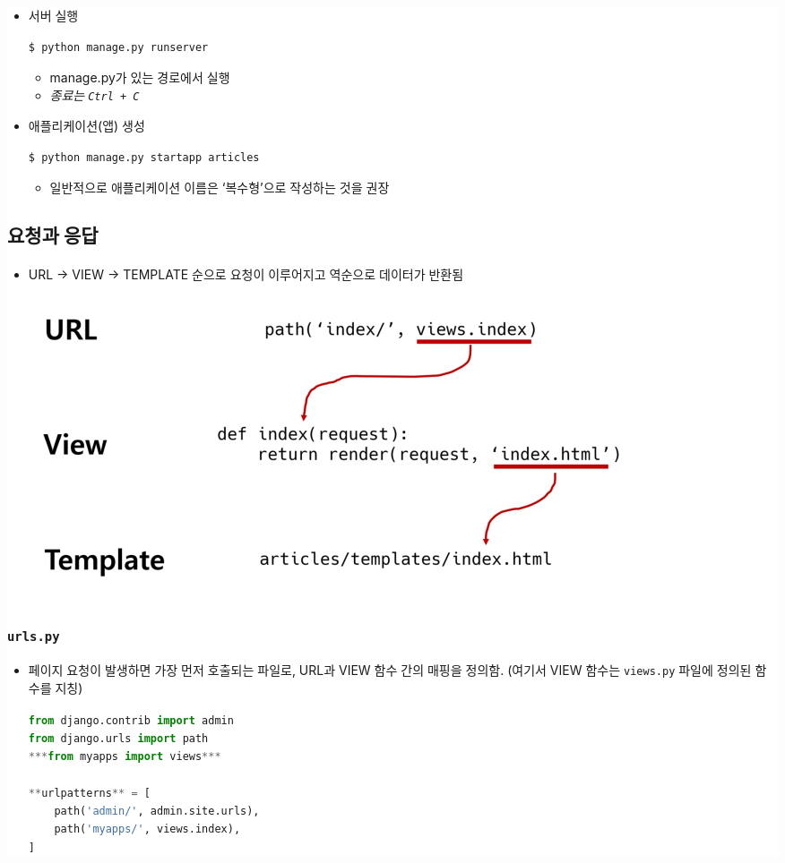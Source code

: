- 서버 실행
    
    ```bash
    $ python manage.py runserver
    ```
    
    - manage.py가 있는 경로에서 실행
    - *종료는 `Ctrl + C`*
    
- 애플리케이션(앱) 생성
    
    ```bash
    $ python manage.py startapp articles
    ```
    
    - 일반적으로 애플리케이션 이름은 ‘복수형’으로 작성하는 것을 권장
    

## 요청과 응답

- URL → VIEW → TEMPLATE 순으로 요청이 이루어지고 역순으로 데이터가 반환됨
    
    ![Untitled](./img/125.png)
    

### `urls.py`

- 페이지 요청이 발생하면 가장 먼저 호출되는 파일로, URL과 VIEW 함수 간의 매핑을 정의함. (여기서 VIEW 함수는 `views.py` 파일에 정의된 함수를 지칭)
    
    ```python
    from django.contrib import admin
    from django.urls import path
    ***from myapps import views***
    
    **urlpatterns** = [
        path('admin/', admin.site.urls),
        path('myapps/', views.index),
    ]
    ```
    